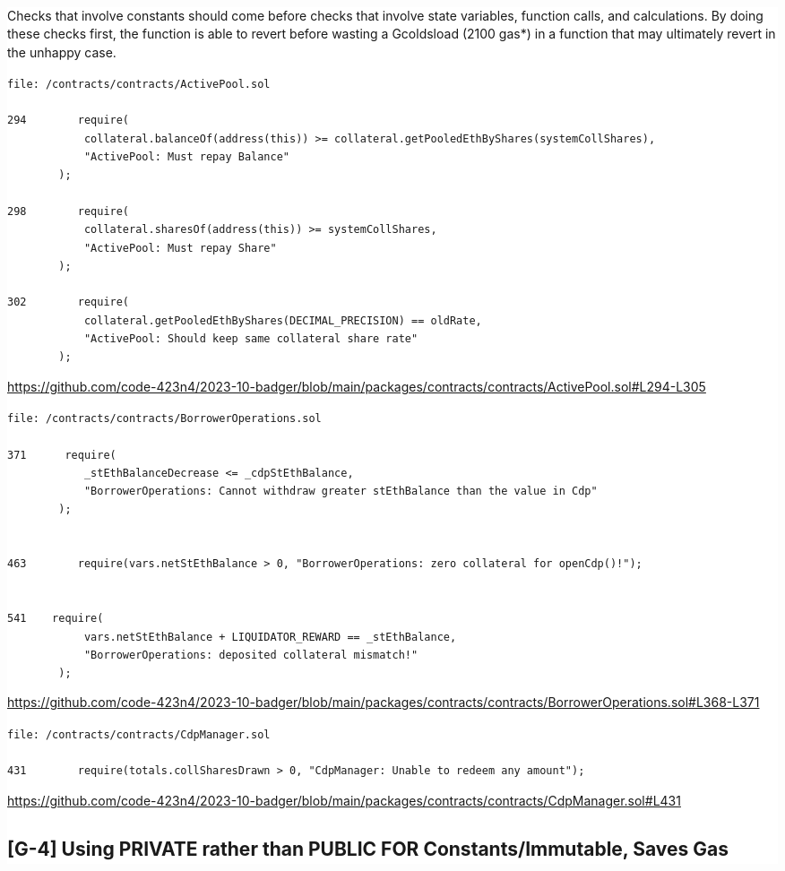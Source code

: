 Checks that involve constants should come before checks that involve state variables, function calls, and calculations. By doing these checks first, the function is able to revert before wasting a Gcoldsload (2100 gas*) in a function that may ultimately revert in the unhappy case.

```solidity
file: /contracts/contracts/ActivePool.sol

294        require(
            collateral.balanceOf(address(this)) >= collateral.getPooledEthByShares(systemCollShares),
            "ActivePool: Must repay Balance"
        );

298        require(
            collateral.sharesOf(address(this)) >= systemCollShares,
            "ActivePool: Must repay Share"
        );

302        require(
            collateral.getPooledEthByShares(DECIMAL_PRECISION) == oldRate,
            "ActivePool: Should keep same collateral share rate"
        );

```
https://github.com/code-423n4/2023-10-badger/blob/main/packages/contracts/contracts/ActivePool.sol#L294-L305


```solidity
file: /contracts/contracts/BorrowerOperations.sol

371      require(
            _stEthBalanceDecrease <= _cdpStEthBalance,
            "BorrowerOperations: Cannot withdraw greater stEthBalance than the value in Cdp"
        );


463        require(vars.netStEthBalance > 0, "BorrowerOperations: zero collateral for openCdp()!");


541    require(
            vars.netStEthBalance + LIQUIDATOR_REWARD == _stEthBalance,
            "BorrowerOperations: deposited collateral mismatch!"
        );

```
https://github.com/code-423n4/2023-10-badger/blob/main/packages/contracts/contracts/BorrowerOperations.sol#L368-L371


```solidity
file: /contracts/contracts/CdpManager.sol

431        require(totals.collSharesDrawn > 0, "CdpManager: Unable to redeem any amount");

```
https://github.com/code-423n4/2023-10-badger/blob/main/packages/contracts/contracts/CdpManager.sol#L431
## [G-4] Using PRIVATE rather than PUBLIC FOR Constants/Immutable, Saves Gas        

